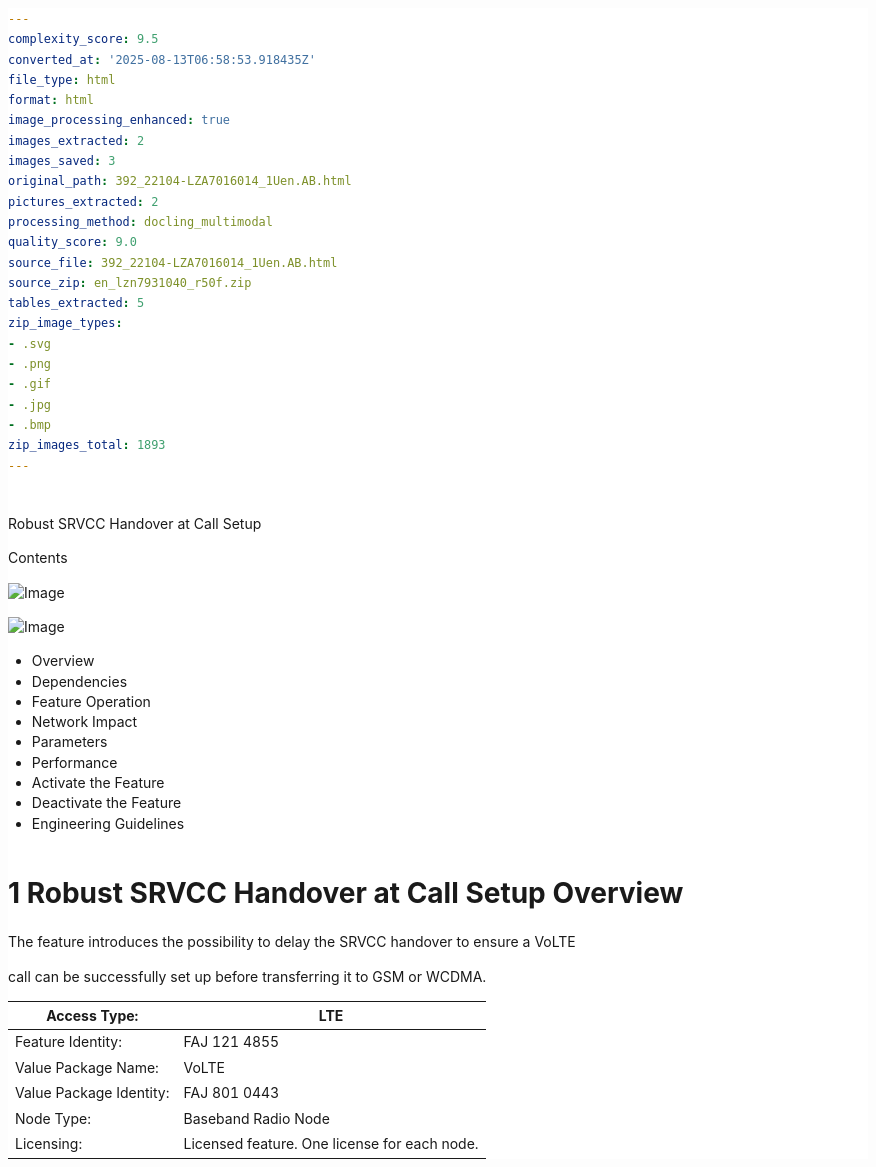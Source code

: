 ```yaml
---
complexity_score: 9.5
converted_at: '2025-08-13T06:58:53.918435Z'
file_type: html
format: html
image_processing_enhanced: true
images_extracted: 2
images_saved: 3
original_path: 392_22104-LZA7016014_1Uen.AB.html
pictures_extracted: 2
processing_method: docling_multimodal
quality_score: 9.0
source_file: 392_22104-LZA7016014_1Uen.AB.html
source_zip: en_lzn7931040_r50f.zip
tables_extracted: 5
zip_image_types:
- .svg
- .png
- .gif
- .jpg
- .bmp
zip_images_total: 1893
---
```


# 

Robust SRVCC Handover at Call Setup

Contents

![Image](../images/392_22104-LZA7016014_1Uen.AB/additional_3_CP.png)

![Image](../images/392_22104-LZA7016014_1Uen.AB/additional_3_CP.png)

- Overview
- Dependencies
- Feature Operation
- Network Impact
- Parameters
- Performance
- Activate the Feature
- Deactivate the Feature
- Engineering Guidelines

# 1 Robust SRVCC Handover at Call Setup Overview

The feature introduces the possibility to delay the SRVCC handover to ensure a VoLTE

call can be successfully set up before transferring it to GSM or WCDMA.

| Access Type:            | LTE                                          |
|-------------------------|----------------------------------------------|
| Feature Identity:       | FAJ 121 4855                                 |
| Value Package Name:     | VoLTE                                        |
| Value Package Identity: | FAJ 801 0443                                 |
| Node Type:              | Baseband Radio Node                          |
| Licensing:              | Licensed feature. One license for each node. |
